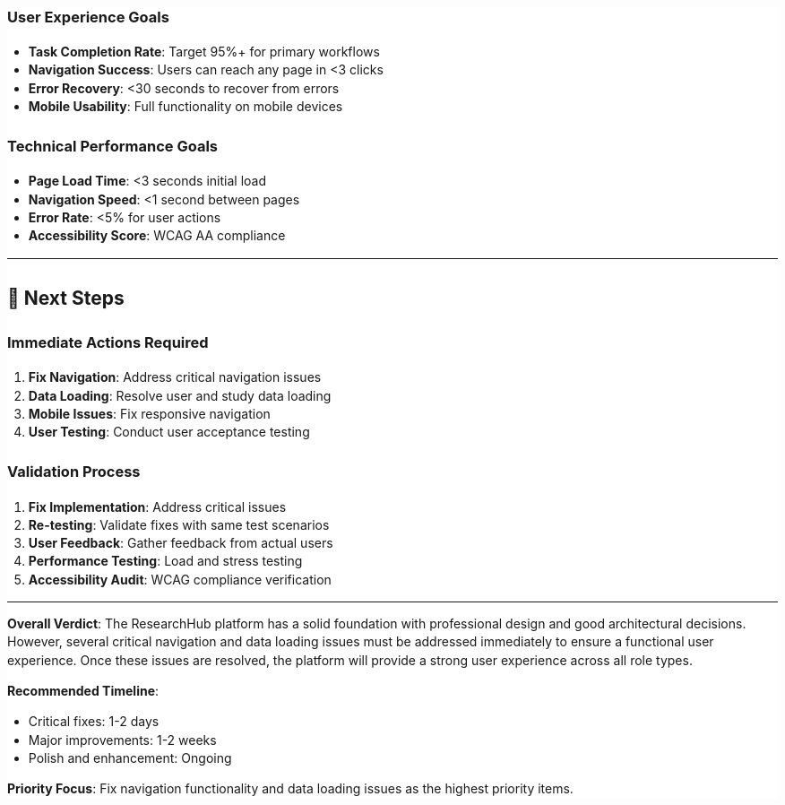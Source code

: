 ### User Experience Goals
- **Task Completion Rate**: Target 95%+ for primary workflows
- **Navigation Success**: Users can reach any page in <3 clicks
- **Error Recovery**: <30 seconds to recover from errors
- **Mobile Usability**: Full functionality on mobile devices

### Technical Performance Goals
- **Page Load Time**: <3 seconds initial load
- **Navigation Speed**: <1 second between pages
- **Error Rate**: <5% for user actions
- **Accessibility Score**: WCAG AA compliance

---

## 🎯 Next Steps

### Immediate Actions Required
1. **Fix Navigation**: Address critical navigation issues
2. **Data Loading**: Resolve user and study data loading
3. **Mobile Issues**: Fix responsive navigation
4. **User Testing**: Conduct user acceptance testing

### Validation Process
1. **Fix Implementation**: Address critical issues
2. **Re-testing**: Validate fixes with same test scenarios
3. **User Feedback**: Gather feedback from actual users
4. **Performance Testing**: Load and stress testing
5. **Accessibility Audit**: WCAG compliance verification

---

**Overall Verdict**: The ResearchHub platform has a solid foundation with professional design and good architectural decisions. However, several critical navigation and data loading issues must be addressed immediately to ensure a functional user experience. Once these issues are resolved, the platform will provide a strong user experience across all role types.

**Recommended Timeline**: 
- Critical fixes: 1-2 days
- Major improvements: 1-2 weeks  
- Polish and enhancement: Ongoing

**Priority Focus**: Fix navigation functionality and data loading issues as the highest priority items.
